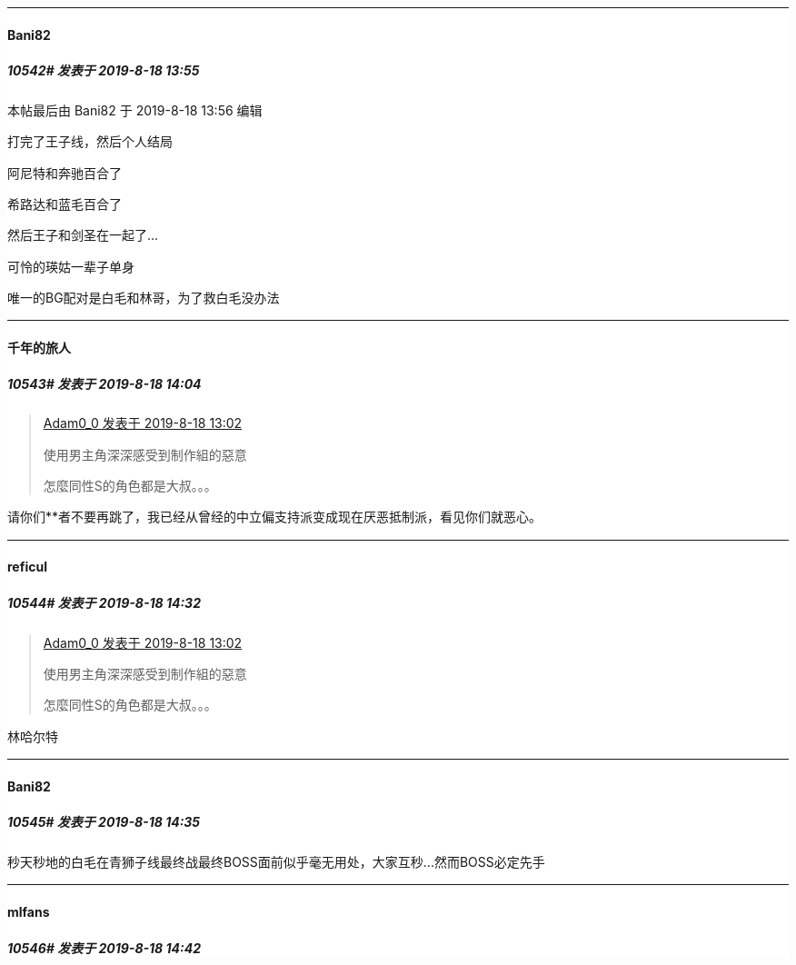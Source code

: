 *****

####  Bani82  
##### 10542#       发表于 2019-8-18 13:55

 本帖最后由 Bani82 于 2019-8-18 13:56 编辑 

打完了王子线，然后个人结局

阿尼特和奔驰百合了

希路达和蓝毛百合了

然后王子和剑圣在一起了...

可怜的瑛姑一辈子单身

唯一的BG配对是白毛和林哥，为了救白毛没办法

*****

####  千年的旅人  
##### 10543#       发表于 2019-8-18 14:04

<blockquote><a href="httphttps://bbs.saraba1st.com/2b/forum.php?mod=redirect&amp;goto=findpost&amp;pid=44952661&amp;ptid=1810654" target="_blank">Adam0_0 发表于 2019-8-18 13:02</a>

使用男主角深深感受到制作組的惡意

怎麼同性S的角色都是大叔。。。</blockquote>
请你们**者不要再跳了，我已经从曾经的中立偏支持派变成现在厌恶抵制派，看见你们就恶心。

*****

####  reficul  
##### 10544#       发表于 2019-8-18 14:32

<blockquote><a href="httphttps://bbs.saraba1st.com/2b/forum.php?mod=redirect&amp;goto=findpost&amp;pid=44952661&amp;ptid=1810654" target="_blank">Adam0_0 发表于 2019-8-18 13:02</a>

使用男主角深深感受到制作組的惡意

怎麼同性S的角色都是大叔。。。</blockquote>
林哈尔特

*****

####  Bani82  
##### 10545#       发表于 2019-8-18 14:35

秒天秒地的白毛在青狮子线最终战最终BOSS面前似乎毫无用处，大家互秒...然而BOSS必定先手

*****

####  mlfans  
##### 10546#       发表于 2019-8-18 14:42
